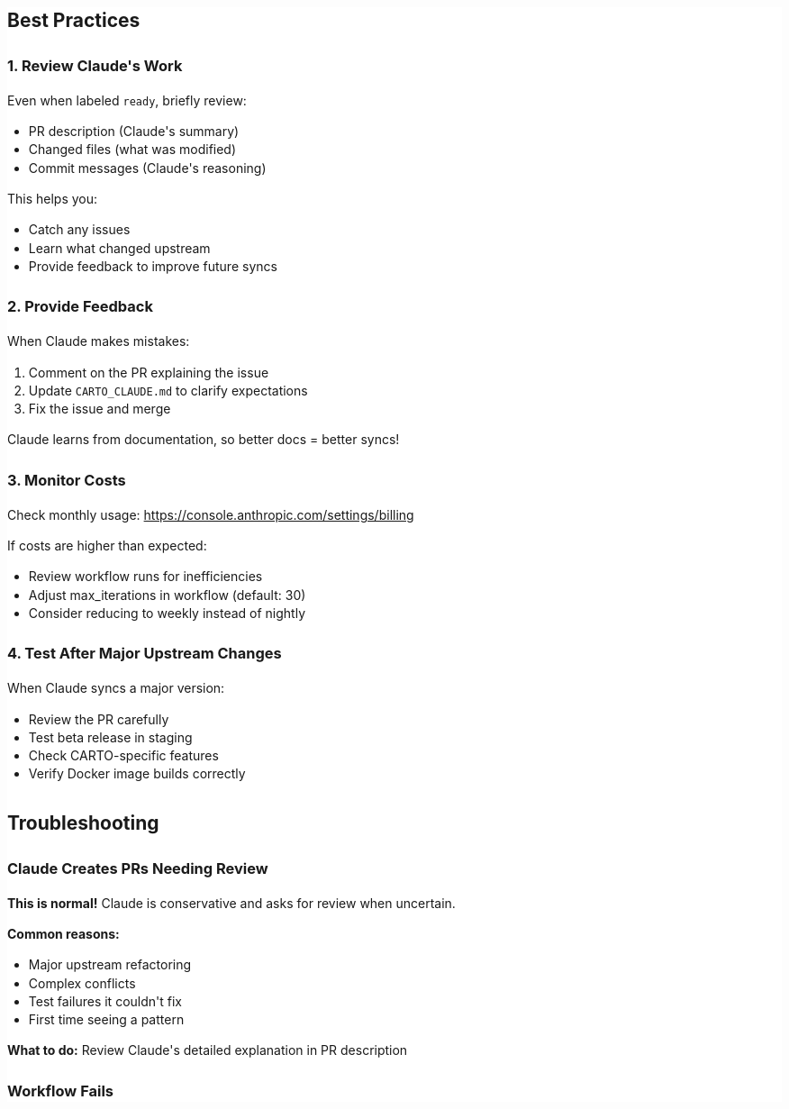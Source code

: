 ## Best Practices

### 1. Review Claude's Work
Even when labeled `ready`, briefly review:
- PR description (Claude's summary)
- Changed files (what was modified)
- Commit messages (Claude's reasoning)

This helps you:
- Catch any issues
- Learn what changed upstream
- Provide feedback to improve future syncs

### 2. Provide Feedback
When Claude makes mistakes:
1. Comment on the PR explaining the issue
2. Update `CARTO_CLAUDE.md` to clarify expectations
3. Fix the issue and merge

Claude learns from documentation, so better docs = better syncs!

### 3. Monitor Costs
Check monthly usage: https://console.anthropic.com/settings/billing

If costs are higher than expected:
- Review workflow runs for inefficiencies
- Adjust max_iterations in workflow (default: 30)
- Consider reducing to weekly instead of nightly

### 4. Test After Major Upstream Changes
When Claude syncs a major version:
- Review the PR carefully
- Test beta release in staging
- Check CARTO-specific features
- Verify Docker image builds correctly

## Troubleshooting

### Claude Creates PRs Needing Review

**This is normal!** Claude is conservative and asks for review when uncertain.

**Common reasons:**
- Major upstream refactoring
- Complex conflicts
- Test failures it couldn't fix
- First time seeing a pattern

**What to do:** Review Claude's detailed explanation in PR description

### Workflow Fails
